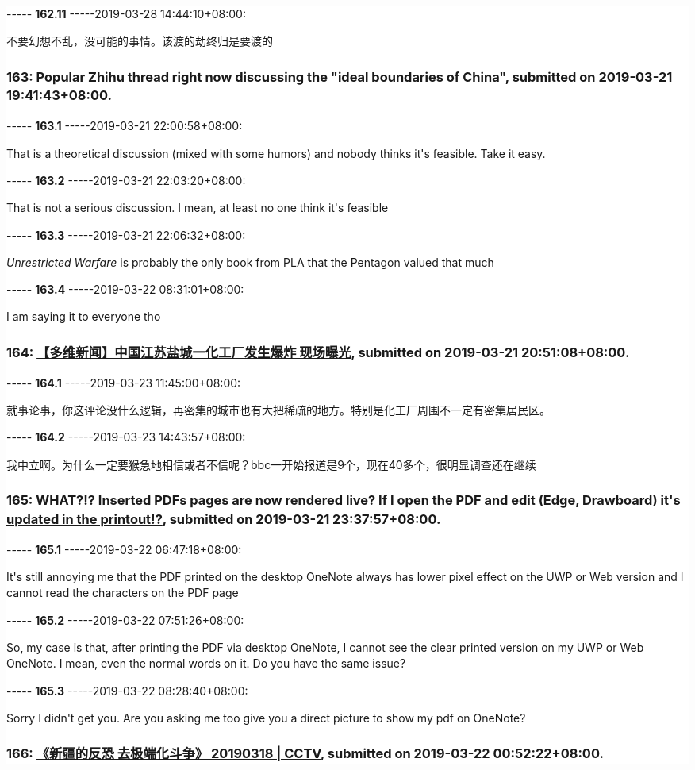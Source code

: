 ----- __162.11__ -----2019-03-28 14:44:10+08:00:

不要幻想不乱，没可能的事情。该渡的劫终归是要渡的

### 163: [Popular Zhihu thread right now discussing the "ideal boundaries of China"](https://old.reddit.com/r/China/comments/b3pie4/popular_zhihu_thread_right_now_discussing_the/), submitted on 2019-03-21 19:41:43+08:00.

----- __163.1__ -----2019-03-21 22:00:58+08:00:

That is a theoretical discussion (mixed with some humors) and nobody thinks it's feasible. Take it easy.

----- __163.2__ -----2019-03-21 22:03:20+08:00:

That is not a serious discussion. I mean, at least no one think it's feasible

----- __163.3__ -----2019-03-21 22:06:32+08:00:

*Unrestricted Warfare* is probably the only book from PLA that the Pentagon valued that much

----- __163.4__ -----2019-03-22 08:31:01+08:00:

I am saying it to everyone tho

### 164: [【多维新闻】中国江苏盐城一化工厂发生爆炸 现场曝光](https://old.reddit.com/r/China_irl/comments/b3q5ii/多维新闻中国江苏盐城一化工厂发生爆炸_现场曝光/), submitted on 2019-03-21 20:51:08+08:00.

----- __164.1__ -----2019-03-23 11:45:00+08:00:

就事论事，你这评论没什么逻辑，再密集的城市也有大把稀疏的地方。特别是化工厂周围不一定有密集居民区。

----- __164.2__ -----2019-03-23 14:43:57+08:00:

我中立啊。为什么一定要猴急地相信或者不信呢？bbc一开始报道是9个，现在40多个，很明显调查还在继续

### 165: [WHAT?!? Inserted PDFs pages are now rendered live? If I open the PDF and edit (Edge, Drawboard) it's updated in the printout!?](https://old.reddit.com/r/OneNote/comments/b3rzfk/what_inserted_pdfs_pages_are_now_rendered_live_if/), submitted on 2019-03-21 23:37:57+08:00.

----- __165.1__ -----2019-03-22 06:47:18+08:00:

It's still annoying me that the PDF printed on the desktop OneNote always has lower pixel effect on the UWP or Web version and I cannot read the characters on the PDF page

----- __165.2__ -----2019-03-22 07:51:26+08:00:

So, my case is that, after printing the PDF via desktop OneNote, I cannot see the clear printed version on my UWP or Web OneNote. I mean, even the normal words on it. Do you have the same issue?

----- __165.3__ -----2019-03-22 08:28:40+08:00:

Sorry I didn't get you. Are you asking me too give you a direct picture to show my pdf on OneNote?

### 166: [《新疆的反恐 去极端化斗争》 20190318 | CCTV](https://old.reddit.com/r/China_irl/comments/b3sweq/新疆的反恐_去极端化斗争_20190318_cctv/), submitted on 2019-03-22 00:52:22+08:00.
